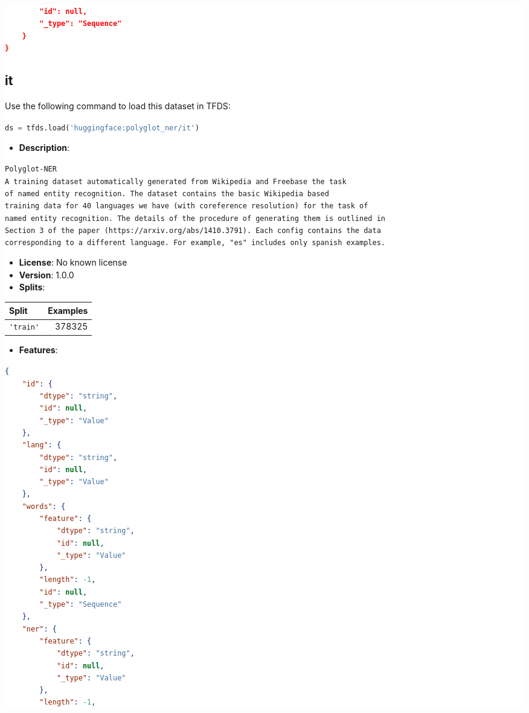 ```json
        "id": null,
        "_type": "Sequence"
    }
}
```



## it


Use the following command to load this dataset in TFDS:

```python
ds = tfds.load('huggingface:polyglot_ner/it')
```

*   **Description**:

```
Polyglot-NER
A training dataset automatically generated from Wikipedia and Freebase the task
of named entity recognition. The dataset contains the basic Wikipedia based
training data for 40 languages we have (with coreference resolution) for the task of
named entity recognition. The details of the procedure of generating them is outlined in
Section 3 of the paper (https://arxiv.org/abs/1410.3791). Each config contains the data
corresponding to a different language. For example, "es" includes only spanish examples.
```

*   **License**: No known license
*   **Version**: 1.0.0
*   **Splits**:

Split  | Examples
:----- | -------:
`'train'` | 378325

*   **Features**:

```json
{
    "id": {
        "dtype": "string",
        "id": null,
        "_type": "Value"
    },
    "lang": {
        "dtype": "string",
        "id": null,
        "_type": "Value"
    },
    "words": {
        "feature": {
            "dtype": "string",
            "id": null,
            "_type": "Value"
        },
        "length": -1,
        "id": null,
        "_type": "Sequence"
    },
    "ner": {
        "feature": {
            "dtype": "string",
            "id": null,
            "_type": "Value"
        },
        "length": -1,
```